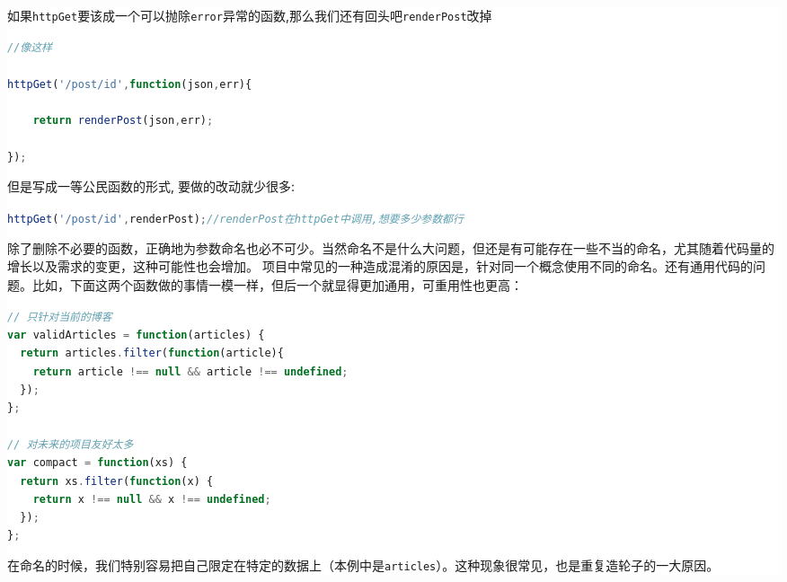 如果``httpGet``要该成一个可以抛除``error``异常的函数,那么我们还有回头吧``renderPost``改掉


```javascript
//像这样

httpGet('/post/id',function(json,err){

    return renderPost(json,err);

});

```


但是写成一等公民函数的形式, 要做的改动就少很多:


```javascript
httpGet('/post/id',renderPost);//renderPost在httpGet中调用,想要多少参数都行
```


除了删除不必要的函数，正确地为参数命名也必不可少。当然命名不是什么大问题，但还是有可能存在一些不当的命名，尤其随着代码量的增长以及需求的变更，这种可能性也会增加。
项目中常见的一种造成混淆的原因是，针对同一个概念使用不同的命名。还有通用代码的问题。比如，下面这两个函数做的事情一模一样，但后一个就显得更加通用，可重用性也更高：


```javascript
// 只针对当前的博客
var validArticles = function(articles) {
  return articles.filter(function(article){
    return article !== null && article !== undefined;
  });
};

// 对未来的项目友好太多
var compact = function(xs) {
  return xs.filter(function(x) {
    return x !== null && x !== undefined;
  });
};
```

在命名的时候，我们特别容易把自己限定在特定的数据上（本例中是``articles``）。这种现象很常见，也是重复造轮子的一大原因。
